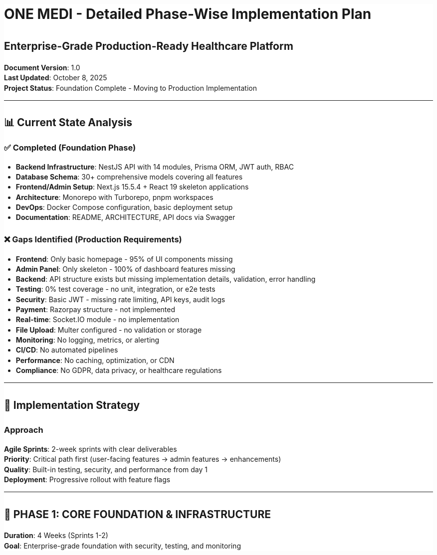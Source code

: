 # ONE MEDI - Detailed Phase-Wise Implementation Plan
## Enterprise-Grade Production-Ready Healthcare Platform

**Document Version**: 1.0  
**Last Updated**: October 8, 2025  
**Project Status**: Foundation Complete - Moving to Production Implementation

---

## 📊 Current State Analysis

### ✅ Completed (Foundation Phase)
- **Backend Infrastructure**: NestJS API with 14 modules, Prisma ORM, JWT auth, RBAC
- **Database Schema**: 30+ comprehensive models covering all features
- **Frontend/Admin Setup**: Next.js 15.5.4 + React 19 skeleton applications
- **Architecture**: Monorepo with Turborepo, pnpm workspaces
- **DevOps**: Docker Compose configuration, basic deployment setup
- **Documentation**: README, ARCHITECTURE, API docs via Swagger

### ❌ Gaps Identified (Production Requirements)
- **Frontend**: Only basic homepage - 95% of UI components missing
- **Admin Panel**: Only skeleton - 100% of dashboard features missing
- **Backend**: API structure exists but missing implementation details, validation, error handling
- **Testing**: 0% test coverage - no unit, integration, or e2e tests
- **Security**: Basic JWT - missing rate limiting, API keys, audit logs
- **Payment**: Razorpay structure - not implemented
- **Real-time**: Socket.IO module - no implementation
- **File Upload**: Multer configured - no validation or storage
- **Monitoring**: No logging, metrics, or alerting
- **CI/CD**: No automated pipelines
- **Performance**: No caching, optimization, or CDN
- **Compliance**: No GDPR, data privacy, or healthcare regulations

---

## 🎯 Implementation Strategy

### Approach
**Agile Sprints**: 2-week sprints with clear deliverables  
**Priority**: Critical path first (user-facing features → admin features → enhancements)  
**Quality**: Built-in testing, security, and performance from day 1  
**Deployment**: Progressive rollout with feature flags

---

## 📅 PHASE 1: CORE FOUNDATION & INFRASTRUCTURE
**Duration**: 4 Weeks (Sprints 1-2)  
**Goal**: Enterprise-grade foundation with security, testing, and monitoring
